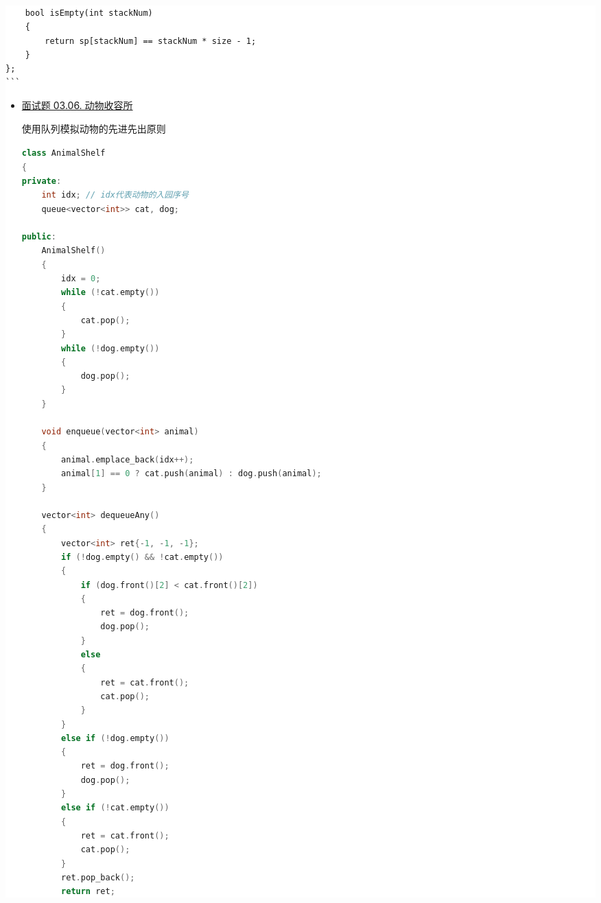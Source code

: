 		bool isEmpty(int stackNum)
		{
			return sp[stackNum] == stackNum * size - 1;
		}
	};
	```

- [面试题 03.06. 动物收容所](https://leetcode-cn.com/problems/animal-shelter-lcci/)

	使用队列模拟动物的先进先出原则

	```cpp
	class AnimalShelf
	{
	private:
		int idx; // idx代表动物的入园序号
		queue<vector<int>> cat, dog;

	public:
		AnimalShelf()
		{
			idx = 0;
			while (!cat.empty())
			{
				cat.pop();
			}
			while (!dog.empty())
			{
				dog.pop();
			}
		}

		void enqueue(vector<int> animal)
		{
			animal.emplace_back(idx++);
			animal[1] == 0 ? cat.push(animal) : dog.push(animal);
		}

		vector<int> dequeueAny()
		{
			vector<int> ret{-1, -1, -1};
			if (!dog.empty() && !cat.empty())
			{
				if (dog.front()[2] < cat.front()[2])
				{
					ret = dog.front();
					dog.pop();
				}
				else
				{
					ret = cat.front();
					cat.pop();
				}
			}
			else if (!dog.empty())
			{
				ret = dog.front();
				dog.pop();
			}
			else if (!cat.empty())
			{
				ret = cat.front();
				cat.pop();
			}
			ret.pop_back();
			return ret;